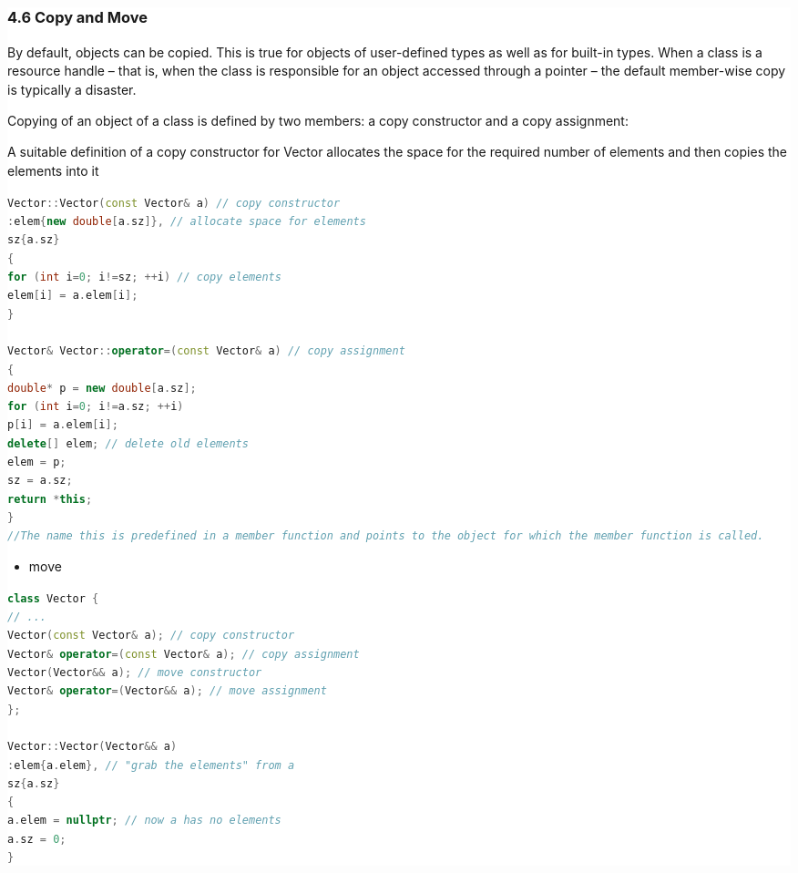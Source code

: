 ### 4.6 Copy and Move

By default, objects can be copied. This is true for objects of user-defined types as well as for built-in types. When a class is a resource handle – that is, when the class is responsible for an object accessed through a pointer – the default member-wise copy is typically a disaster.

Copying of an object of a class is defined by two members: a copy constructor and a copy assignment:

A suitable definition of a copy constructor for Vector allocates the space for the required number of elements and then copies the elements into it

```c++
Vector::Vector(const Vector& a) // copy constructor
:elem{new double[a.sz]}, // allocate space for elements
sz{a.sz}
{
for (int i=0; i!=sz; ++i) // copy elements
elem[i] = a.elem[i];
}

Vector& Vector::operator=(const Vector& a) // copy assignment
{
double* p = new double[a.sz];
for (int i=0; i!=a.sz; ++i)
p[i] = a.elem[i];
delete[] elem; // delete old elements
elem = p;
sz = a.sz;
return *this;
}
//The name this is predefined in a member function and points to the object for which the member function is called.
```

- move

```c++
class Vector {
// ...
Vector(const Vector& a); // copy constructor
Vector& operator=(const Vector& a); // copy assignment
Vector(Vector&& a); // move constructor
Vector& operator=(Vector&& a); // move assignment
};

Vector::Vector(Vector&& a)
:elem{a.elem}, // "grab the elements" from a
sz{a.sz}
{
a.elem = nullptr; // now a has no elements
a.sz = 0;
}
```
